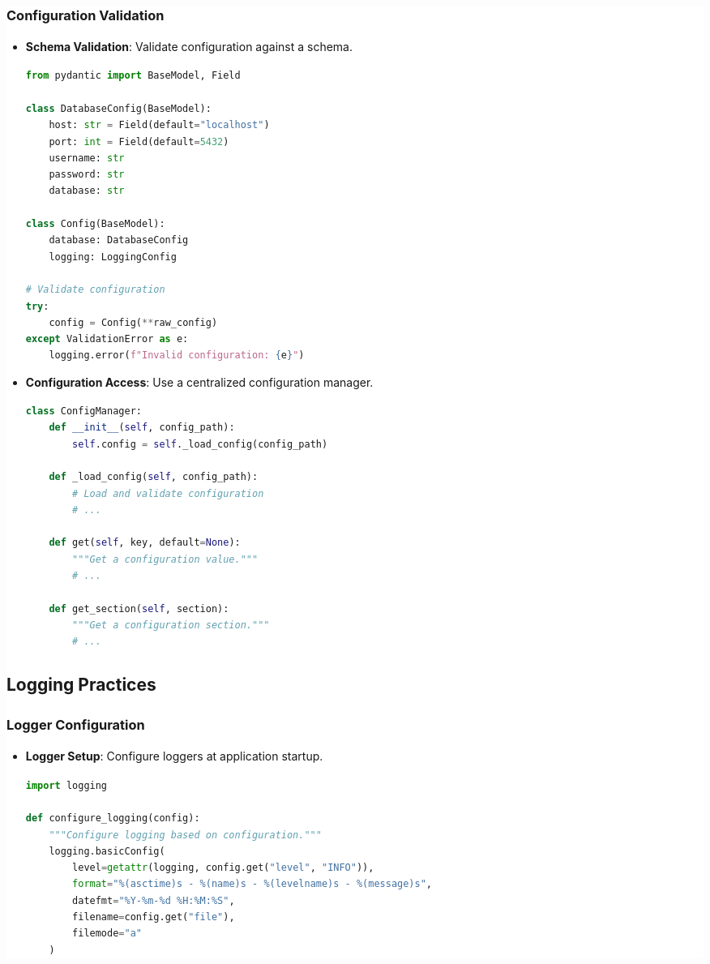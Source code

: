### Configuration Validation

- **Schema Validation**: Validate configuration against a schema.
  ```python
  from pydantic import BaseModel, Field
  
  class DatabaseConfig(BaseModel):
      host: str = Field(default="localhost")
      port: int = Field(default=5432)
      username: str
      password: str
      database: str
  
  class Config(BaseModel):
      database: DatabaseConfig
      logging: LoggingConfig
  
  # Validate configuration
  try:
      config = Config(**raw_config)
  except ValidationError as e:
      logging.error(f"Invalid configuration: {e}")
  ```

- **Configuration Access**: Use a centralized configuration manager.
  ```python
  class ConfigManager:
      def __init__(self, config_path):
          self.config = self._load_config(config_path)
      
      def _load_config(self, config_path):
          # Load and validate configuration
          # ...
      
      def get(self, key, default=None):
          """Get a configuration value."""
          # ...
      
      def get_section(self, section):
          """Get a configuration section."""
          # ...
  ```

## Logging Practices

### Logger Configuration

- **Logger Setup**: Configure loggers at application startup.
  ```python
  import logging
  
  def configure_logging(config):
      """Configure logging based on configuration."""
      logging.basicConfig(
          level=getattr(logging, config.get("level", "INFO")),
          format="%(asctime)s - %(name)s - %(levelname)s - %(message)s",
          datefmt="%Y-%m-%d %H:%M:%S",
          filename=config.get("file"),
          filemode="a"
      )
  ```
